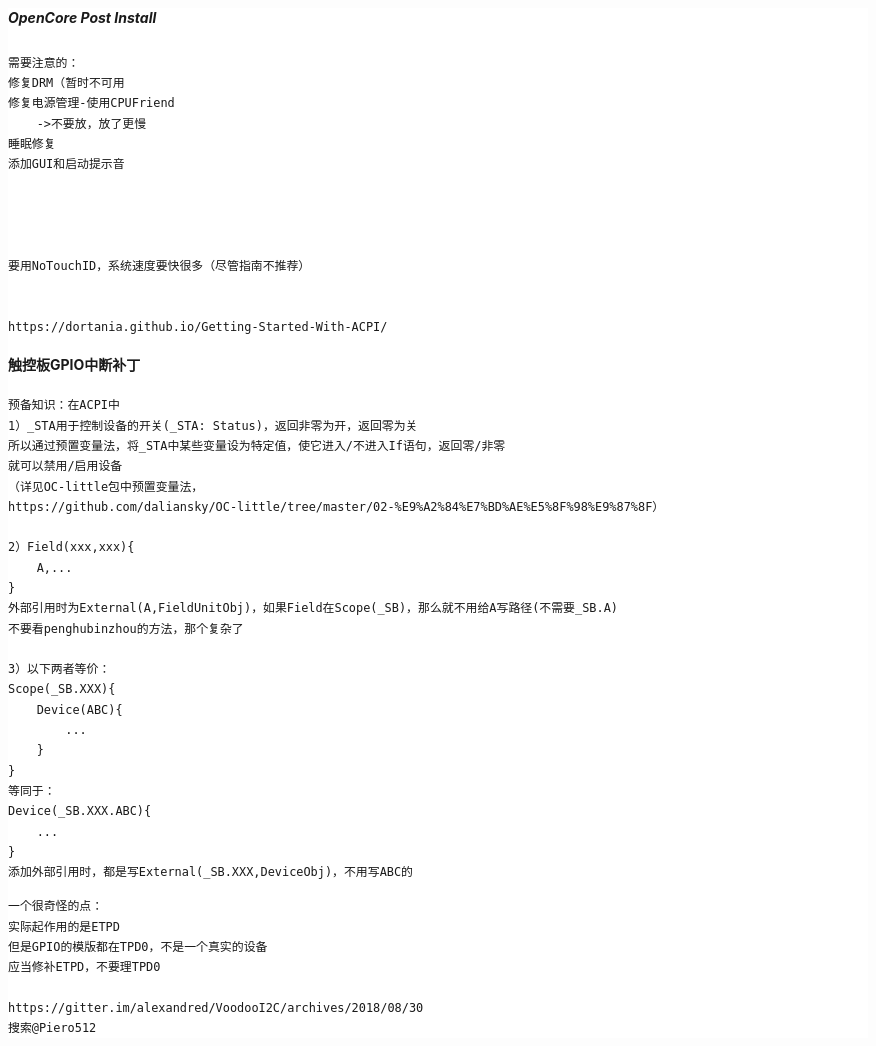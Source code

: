 ##### OpenCore Post Install

```
需要注意的：
修复DRM（暂时不可用
修复电源管理-使用CPUFriend
    ->不要放，放了更慢
睡眠修复
添加GUI和启动提示音




要用NoTouchID，系统速度要快很多（尽管指南不推荐）


https://dortania.github.io/Getting-Started-With-ACPI/

```

#### 触控板GPIO中断补丁

```
预备知识：在ACPI中
1）_STA用于控制设备的开关(_STA: Status)，返回非零为开，返回零为关
所以通过预置变量法，将_STA中某些变量设为特定值，使它进入/不进入If语句，返回零/非零
就可以禁用/启用设备
（详见OC-little包中预置变量法，
https://github.com/daliansky/OC-little/tree/master/02-%E9%A2%84%E7%BD%AE%E5%8F%98%E9%87%8F）

2）Field(xxx,xxx){
    A,...
}
外部引用时为External(A,FieldUnitObj)，如果Field在Scope(_SB)，那么就不用给A写路径(不需要_SB.A)
不要看penghubinzhou的方法，那个复杂了

3）以下两者等价：
Scope(_SB.XXX){
    Device(ABC){
        ...
    }
}
等同于：
Device(_SB.XXX.ABC){
    ...
}
添加外部引用时，都是写External(_SB.XXX,DeviceObj)，不用写ABC的

```

```
一个很奇怪的点：
实际起作用的是ETPD
但是GPIO的模版都在TPD0，不是一个真实的设备
应当修补ETPD，不要理TPD0

https://gitter.im/alexandred/VoodooI2C/archives/2018/08/30
搜索@Piero512
```
